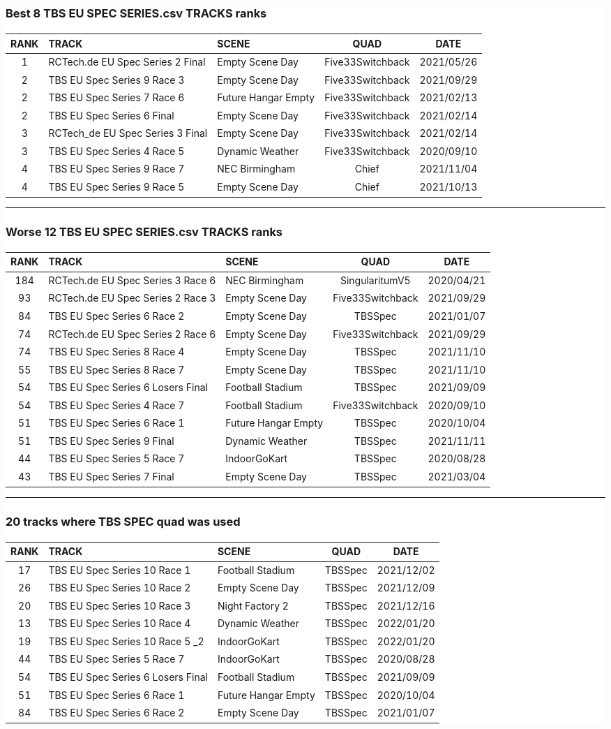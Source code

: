 ### Best 8 TBS EU SPEC SERIES.csv TRACKS ranks
|RANK|TRACK|SCENE|QUAD|DATE|
|:---:|:---|:---|:---:|:---:|
|1|RCTech.de EU Spec Series 2 Final|Empty Scene Day|Five33Switchback|2021/05/26|
|2|TBS EU Spec Series 9 Race 3|Empty Scene Day|Five33Switchback|2021/09/29|
|2|TBS EU Spec Series 7 Race 6|Future Hangar Empty|Five33Switchback|2021/02/13|
|2|TBS EU Spec Series 6 Final|Empty Scene Day|Five33Switchback|2021/02/14|
|3|RCTech_de EU Spec Series 3 Final|Empty Scene Day|Five33Switchback|2021/02/14|
|3|TBS EU Spec Series 4 Race 5|Dynamic Weather|Five33Switchback|2020/09/10|
|4|TBS EU Spec Series 9 Race 7|NEC Birmingham|Chief|2021/11/04|
|4|TBS EU Spec Series 9 Race 5|Empty Scene Day|Chief|2021/10/13|
---
### Worse 12 TBS EU SPEC SERIES.csv TRACKS ranks
|RANK|TRACK|SCENE|QUAD|DATE|
|:---:|:---|:---|:---:|:---:|
|184|RCTech.de EU Spec Series 3 Race 6|NEC Birmingham|SingularitumV5|2020/04/21|
|93|RCTech.de EU Spec Series 2 Race 3|Empty Scene Day|Five33Switchback|2021/09/29|
|84|TBS EU Spec Series 6 Race 2|Empty Scene Day|TBSSpec|2021/01/07|
|74|RCTech.de EU Spec Series 2 Race 6|Empty Scene Day|Five33Switchback|2021/09/29|
|74|TBS EU Spec Series 8 Race 4|Empty Scene Day|TBSSpec|2021/11/10|
|55|TBS EU Spec Series 8 Race 7|Empty Scene Day|TBSSpec|2021/11/10|
|54|TBS EU Spec Series 6 Losers Final|Football Stadium|TBSSpec|2021/09/09|
|54|TBS EU Spec Series 4 Race 7|Football Stadium|Five33Switchback|2020/09/10|
|51|TBS EU Spec Series 6 Race 1|Future Hangar Empty|TBSSpec|2020/10/04|
|51|TBS EU Spec Series 9 Final |Dynamic Weather|TBSSpec|2021/11/11|
|44|TBS EU Spec Series 5 Race 7|IndoorGoKart|TBSSpec|2020/08/28|
|43|TBS EU Spec Series 7 Final |Empty Scene Day|TBSSpec|2021/03/04|
---
### 20 tracks where TBS SPEC quad was used
|RANK|TRACK|SCENE|QUAD|DATE|
|:---:|:---|:---|:---:|:---:|
|17|TBS EU Spec Series 10 Race 1|Football Stadium|TBSSpec|2021/12/02|
|26|TBS EU Spec Series 10 Race 2|Empty Scene Day|TBSSpec|2021/12/09|
|20|TBS EU Spec Series 10 Race 3|Night Factory 2|TBSSpec|2021/12/16|
|13|TBS EU Spec Series 10 Race 4|Dynamic Weather|TBSSpec|2022/01/20|
|19|TBS EU Spec Series 10 Race 5 _2|IndoorGoKart|TBSSpec|2022/01/20|
|44|TBS EU Spec Series 5 Race 7|IndoorGoKart|TBSSpec|2020/08/28|
|54|TBS EU Spec Series 6 Losers Final|Football Stadium|TBSSpec|2021/09/09|
|51|TBS EU Spec Series 6 Race 1|Future Hangar Empty|TBSSpec|2020/10/04|
|84|TBS EU Spec Series 6 Race 2|Empty Scene Day|TBSSpec|2021/01/07|
